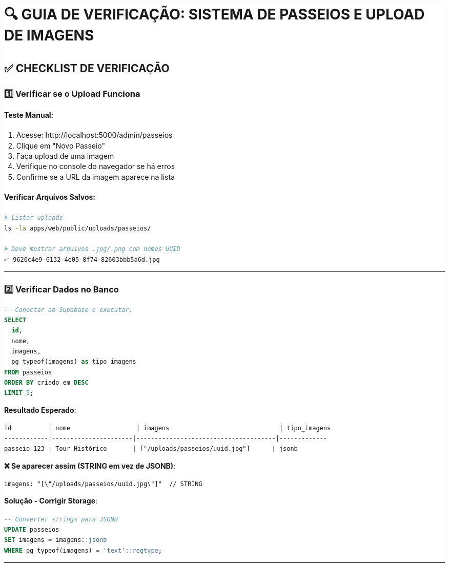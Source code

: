 # 🔍 GUIA DE VERIFICAÇÃO: SISTEMA DE PASSEIOS E UPLOAD DE IMAGENS

## ✅ CHECKLIST DE VERIFICAÇÃO

### 1️⃣ **Verificar se o Upload Funciona**

#### Teste Manual:
1. Acesse: http://localhost:5000/admin/passeios
2. Clique em "Novo Passeio"
3. Faça upload de uma imagem
4. Verifique no console do navegador se há erros
5. Confirme se a URL da imagem aparece na lista

#### Verificar Arquivos Salvos:
```bash
# Listar uploads
ls -la apps/web/public/uploads/passeios/

# Deve mostrar arquivos .jpg/.png com nomes UUID
✅ 9620c4e9-6132-4e05-8f74-82603bbb5a6d.jpg
```

---

### 2️⃣ **Verificar Dados no Banco**

```sql
-- Conectar ao Supabase e executar:
SELECT 
  id,
  nome,
  imagens,
  pg_typeof(imagens) as tipo_imagens
FROM passeios
ORDER BY criado_em DESC
LIMIT 5;
```

**Resultado Esperado**:
```
id          | nome                  | imagens                              | tipo_imagens
------------|----------------------|--------------------------------------|-------------
passeio_123 | Tour Histórico       | ["/uploads/passeios/uuid.jpg"]      | jsonb
```

**❌ Se aparecer assim (STRING em vez de JSONB)**:
```
imagens: "[\"/uploads/passeios/uuid.jpg\"]"  // STRING
```

**Solução - Corrigir Storage**:
```sql
-- Converter strings para JSONB
UPDATE passeios
SET imagens = imagens::jsonb
WHERE pg_typeof(imagens) = 'text'::regtype;
```

---